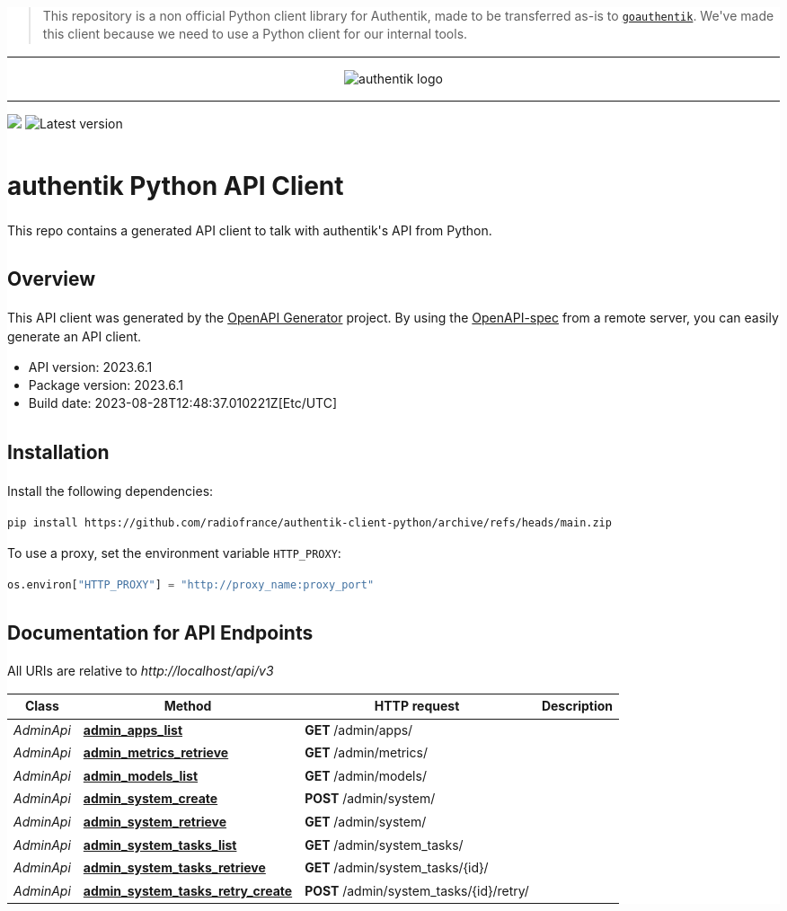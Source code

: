 > This repository is a non official Python client library for Authentik, made to be transferred as-is to [`goauthentik`](https://github.com/goauthentik).
> We've made this client because we need to use a Python client for our internal tools.
---

<p align="center">
    <img src="https://goauthentik.io/img/icon_top_brand_colour.svg" height="150" alt="authentik logo">
</p>

---

[![](https://img.shields.io/discord/809154715984199690?label=Discord&style=for-the-badge)](https://discord.gg/jg33eMhnj6)
![Latest version](https://img.shields.io/github/v/tag/goauthentik/authentik?style=for-the-badge)

# authentik Python API Client

This repo contains a generated API client to talk with authentik's API from Python.

## Overview
This API client was generated by the [OpenAPI Generator](https://openapi-generator.tech) project.  By using the [OpenAPI-spec](https://www.openapis.org/) from a remote server, you can easily generate an API client.

- API version: 2023.6.1
- Package version: 2023.6.1
- Build date: 2023-08-28T12:48:37.010221Z[Etc/UTC]

## Installation

Install the following dependencies:

```shell
pip install https://github.com/radiofrance/authentik-client-python/archive/refs/heads/main.zip
```

To use a proxy, set the environment variable `HTTP_PROXY`:

```python
os.environ["HTTP_PROXY"] = "http://proxy_name:proxy_port"
```

## Documentation for API Endpoints

All URIs are relative to *http://localhost/api/v3*

Class | Method | HTTP request | Description
------------ | ------------- | ------------- | -------------
*AdminApi* | [**admin_apps_list**](authentik/docs/AdminApi.md#admin_apps_list) | **GET** /admin/apps/ | 
*AdminApi* | [**admin_metrics_retrieve**](authentik/docs/AdminApi.md#admin_metrics_retrieve) | **GET** /admin/metrics/ | 
*AdminApi* | [**admin_models_list**](authentik/docs/AdminApi.md#admin_models_list) | **GET** /admin/models/ | 
*AdminApi* | [**admin_system_create**](authentik/docs/AdminApi.md#admin_system_create) | **POST** /admin/system/ | 
*AdminApi* | [**admin_system_retrieve**](authentik/docs/AdminApi.md#admin_system_retrieve) | **GET** /admin/system/ | 
*AdminApi* | [**admin_system_tasks_list**](authentik/docs/AdminApi.md#admin_system_tasks_list) | **GET** /admin/system_tasks/ | 
*AdminApi* | [**admin_system_tasks_retrieve**](authentik/docs/AdminApi.md#admin_system_tasks_retrieve) | **GET** /admin/system_tasks/{id}/ | 
*AdminApi* | [**admin_system_tasks_retry_create**](authentik/docs/AdminApi.md#admin_system_tasks_retry_create) | **POST** /admin/system_tasks/{id}/retry/ | 